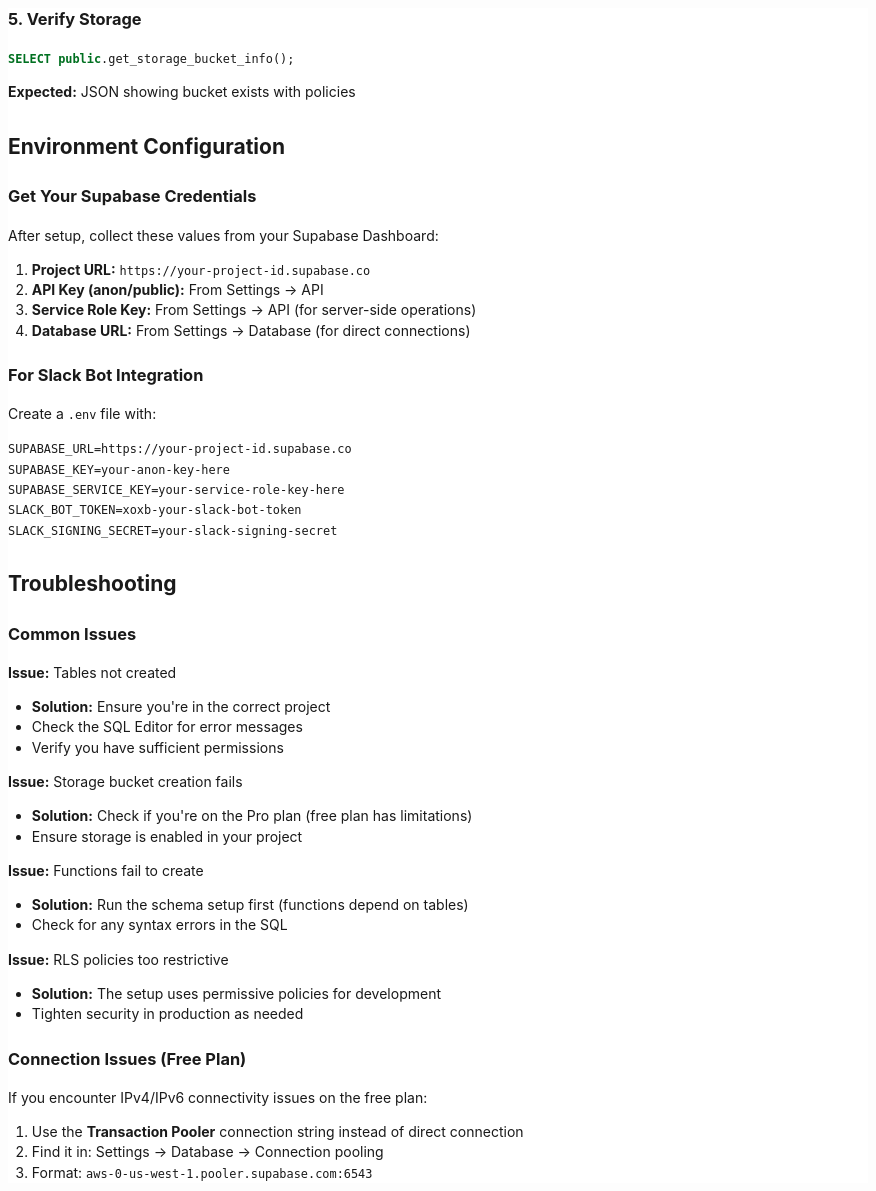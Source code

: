 ### 5. Verify Storage
```sql
SELECT public.get_storage_bucket_info();
```
**Expected:** JSON showing bucket exists with policies

## Environment Configuration

### Get Your Supabase Credentials
After setup, collect these values from your Supabase Dashboard:

1. **Project URL:** `https://your-project-id.supabase.co`
2. **API Key (anon/public):** From Settings → API
3. **Service Role Key:** From Settings → API (for server-side operations)
4. **Database URL:** From Settings → Database (for direct connections)

### For Slack Bot Integration
Create a `.env` file with:
```env
SUPABASE_URL=https://your-project-id.supabase.co
SUPABASE_KEY=your-anon-key-here
SUPABASE_SERVICE_KEY=your-service-role-key-here
SLACK_BOT_TOKEN=xoxb-your-slack-bot-token
SLACK_SIGNING_SECRET=your-slack-signing-secret
```

## Troubleshooting

### Common Issues

**Issue:** Tables not created
- **Solution:** Ensure you're in the correct project
- Check the SQL Editor for error messages
- Verify you have sufficient permissions

**Issue:** Storage bucket creation fails  
- **Solution:** Check if you're on the Pro plan (free plan has limitations)
- Ensure storage is enabled in your project

**Issue:** Functions fail to create
- **Solution:** Run the schema setup first (functions depend on tables)
- Check for any syntax errors in the SQL

**Issue:** RLS policies too restrictive
- **Solution:** The setup uses permissive policies for development
- Tighten security in production as needed

### Connection Issues (Free Plan)

If you encounter IPv4/IPv6 connectivity issues on the free plan:

1. Use the **Transaction Pooler** connection string instead of direct connection
2. Find it in: Settings → Database → Connection pooling
3. Format: `aws-0-us-west-1.pooler.supabase.com:6543`
